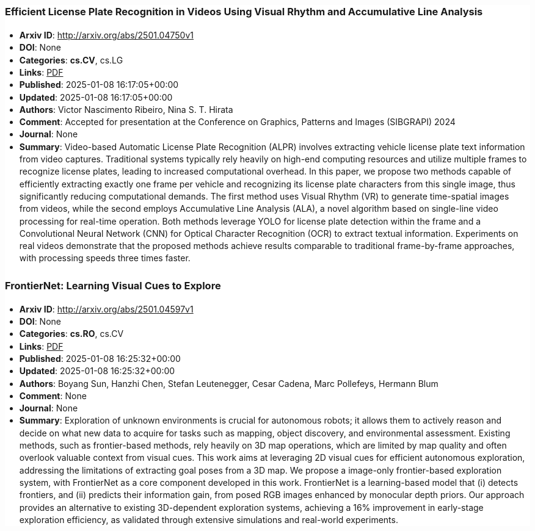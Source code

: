 

### Efficient License Plate Recognition in Videos Using Visual Rhythm and Accumulative Line Analysis
- **Arxiv ID**: http://arxiv.org/abs/2501.04750v1
- **DOI**: None
- **Categories**: **cs.CV**, cs.LG
- **Links**: [PDF](http://arxiv.org/pdf/2501.04750v1)
- **Published**: 2025-01-08 16:17:05+00:00
- **Updated**: 2025-01-08 16:17:05+00:00
- **Authors**: Victor Nascimento Ribeiro, Nina S. T. Hirata
- **Comment**: Accepted for presentation at the Conference on Graphics, Patterns and
  Images (SIBGRAPI) 2024
- **Journal**: None
- **Summary**: Video-based Automatic License Plate Recognition (ALPR) involves extracting vehicle license plate text information from video captures. Traditional systems typically rely heavily on high-end computing resources and utilize multiple frames to recognize license plates, leading to increased computational overhead. In this paper, we propose two methods capable of efficiently extracting exactly one frame per vehicle and recognizing its license plate characters from this single image, thus significantly reducing computational demands. The first method uses Visual Rhythm (VR) to generate time-spatial images from videos, while the second employs Accumulative Line Analysis (ALA), a novel algorithm based on single-line video processing for real-time operation. Both methods leverage YOLO for license plate detection within the frame and a Convolutional Neural Network (CNN) for Optical Character Recognition (OCR) to extract textual information. Experiments on real videos demonstrate that the proposed methods achieve results comparable to traditional frame-by-frame approaches, with processing speeds three times faster.



### FrontierNet: Learning Visual Cues to Explore
- **Arxiv ID**: http://arxiv.org/abs/2501.04597v1
- **DOI**: None
- **Categories**: **cs.RO**, cs.CV
- **Links**: [PDF](http://arxiv.org/pdf/2501.04597v1)
- **Published**: 2025-01-08 16:25:32+00:00
- **Updated**: 2025-01-08 16:25:32+00:00
- **Authors**: Boyang Sun, Hanzhi Chen, Stefan Leutenegger, Cesar Cadena, Marc Pollefeys, Hermann Blum
- **Comment**: None
- **Journal**: None
- **Summary**: Exploration of unknown environments is crucial for autonomous robots; it allows them to actively reason and decide on what new data to acquire for tasks such as mapping, object discovery, and environmental assessment. Existing methods, such as frontier-based methods, rely heavily on 3D map operations, which are limited by map quality and often overlook valuable context from visual cues. This work aims at leveraging 2D visual cues for efficient autonomous exploration, addressing the limitations of extracting goal poses from a 3D map. We propose a image-only frontier-based exploration system, with FrontierNet as a core component developed in this work. FrontierNet is a learning-based model that (i) detects frontiers, and (ii) predicts their information gain, from posed RGB images enhanced by monocular depth priors. Our approach provides an alternative to existing 3D-dependent exploration systems, achieving a 16% improvement in early-stage exploration efficiency, as validated through extensive simulations and real-world experiments.
